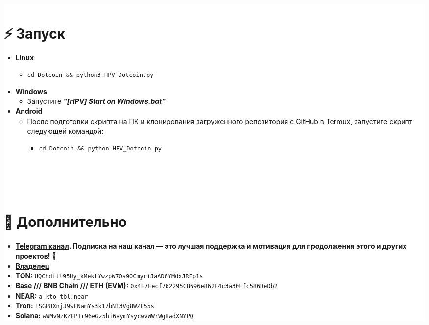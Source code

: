 # <br>⚡️ Запуск
- **Linux**
  - ```
    cd Dotcoin && python3 HPV_Dotcoin.py
    ```
- **Windows**
  - Запустите ***"[HPV] Start on Windows.bat"***
- **Android**
  - После подготовки скрипта на ПК и клонирования загруженного репозитория с GitHub в [Termux](https://github.com/termux/termux-app/releases), запустите скрипт следующей командой:
    - ```
      cd Dotcoin && python HPV_Dotcoin.py
      ```

# <br><br>💎 Дополнительно
- **[Telegram канал](https://t.me/+nXUk0aZ0valjYmFi). Подписка на наш канал — это лучшая поддержка и мотивация для продолжения этого и других проектов! 💜**
- **[Владелец](https://t.me/A_KTO_Tbl)**
- **TON:** ```UQChditl95Hy_kMektYwzpW7Os9OCmyriJaAD0YMdxJREp1s```
- **Base /// BNB Chain /// ETH (EVM):** ```0x4E7Fecf762295CB696e862F4c3a30Ffc586DeDb2```
- **NEAR:** ```a_kto_tbl.near```
- **Tron:** ```TSGP8XnjJ9wFNamYs3k17bN13Vg8WZE55s```
- **Solana:** ```wWMvNzKZFPTr96eGz5hi6aymYsycwvWWrWgHwdXNYPQ```
